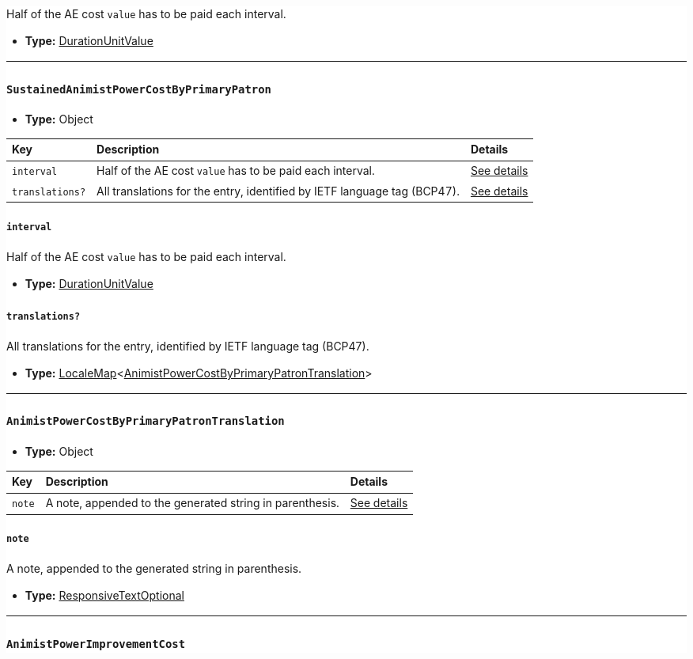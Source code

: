 Half of the AE cost `value` has to be paid each interval.

- **Type:** <a href="../_ActivatableSkillDuration.md#DurationUnitValue">DurationUnitValue</a>

---

### <a name="SustainedAnimistPowerCostByPrimaryPatron"></a> `SustainedAnimistPowerCostByPrimaryPatron`

- **Type:** Object

Key | Description | Details
:-- | :-- | :--
`interval` | Half of the AE cost `value` has to be paid each interval. | <a href="#SustainedAnimistPowerCostByPrimaryPatron/interval">See details</a>
`translations?` | All translations for the entry, identified by IETF language tag (BCP47). | <a href="#SustainedAnimistPowerCostByPrimaryPatron/translations">See details</a>

#### <a name="SustainedAnimistPowerCostByPrimaryPatron/interval"></a> `interval`

Half of the AE cost `value` has to be paid each interval.

- **Type:** <a href="../_ActivatableSkillDuration.md#DurationUnitValue">DurationUnitValue</a>

#### <a name="SustainedAnimistPowerCostByPrimaryPatron/translations"></a> `translations?`

All translations for the entry, identified by IETF language tag (BCP47).

- **Type:** <a href="../_LocaleMap.md#LocaleMap">LocaleMap</a>&lt;<a href="#AnimistPowerCostByPrimaryPatronTranslation">AnimistPowerCostByPrimaryPatronTranslation</a>&gt;

---

### <a name="AnimistPowerCostByPrimaryPatronTranslation"></a> `AnimistPowerCostByPrimaryPatronTranslation`

- **Type:** Object

Key | Description | Details
:-- | :-- | :--
`note` | A note, appended to the generated string in parenthesis. | <a href="#AnimistPowerCostByPrimaryPatronTranslation/note">See details</a>

#### <a name="AnimistPowerCostByPrimaryPatronTranslation/note"></a> `note`

A note, appended to the generated string in parenthesis.

- **Type:** <a href="../_ResponsiveText.md#ResponsiveTextOptional">ResponsiveTextOptional</a>

---

### <a name="AnimistPowerImprovementCost"></a> `AnimistPowerImprovementCost`
